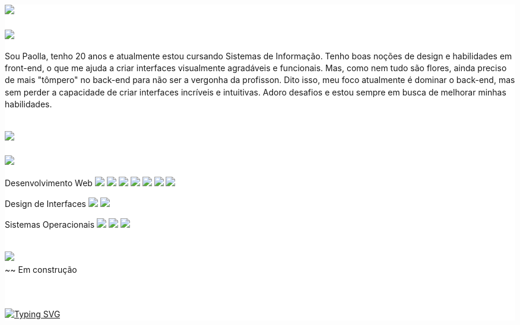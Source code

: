 <img width=100% bottom=50px src="https://github.com/user-attachments/assets/0623bd9e-7cc2-4d00-8c53-f672a8c1a5fa"/>
<br> <br>

<img width=130px bottom=50px src="https://github.com/user-attachments/assets/dc61028c-7434-4b9b-bf08-3d1074637974"/>

Sou Paolla, tenho 20 anos e atualmente estou cursando Sistemas de Informação.
Tenho boas noções de design e habilidades em front-end, o que me ajuda a criar interfaces visualmente agradáveis e funcionais.
Mas, como nem tudo são flores, ainda preciso de mais "tômpero" no back-end para não ser a vergonha da profisson. 
Dito isso, meu foco atualmente é dominar o back-end, mas sem perder a capacidade de criar interfaces incríveis e intuitivas. Adoro desafios e estou sempre em busca de melhorar minhas habilidades.

<br> 

<img width=100% bottom=50px src="https://github.com/user-attachments/assets/44ca3c59-a2be-4e6f-bda9-7a702d3dbba5"/>

<br>
<br>

<img width=130px bottom=50px src="https://github.com/user-attachments/assets/4099a5f0-3f50-4f60-8f28-f91eb0588acc"/>

Desenvolvimento Web
<img src="https://img.shields.io/badge/HTML5-E34F26?style=for-the-badge&logo=html5&logoColor=white"/> 
<img src="https://img.shields.io/badge/CSS-239120?&style=for-the-badge&logo=css3&logoColor=white"/> 
<img src="https://img.shields.io/badge/JavaScript-F7DF1E?style=for-the-badge&logo=javascript&logoColor=black"/> 
<img src="https://img.shields.io/badge/React-20232A?style=for-the-badge&logo=react&logoColor=61DAFB"/>
<img src="https://img.shields.io/badge/Node.js-43853D?style=for-the-badge&logo=node.js&logoColor=white"/> 
<img src="https://img.shields.io/badge/Express.js-404D59?style=for-the-badge"/>
<img src="https://img.shields.io/badge/MySQL-005C84?style=for-the-badge&logo=mysql&logoColor=white"/>

Design de Interfaces
<img src="https://img.shields.io/badge/Figma-F24E1E?style=for-the-badge&logo=figma&logoColor=white"/> 
<img src="https://img.shields.io/badge/Canva-%2300C4CC.svg?&style=for-the-badge&logo=Canva&logoColor=white"/>

Sistemas Operacionais
<img src="https://img.shields.io/badge/Windows-0078D6?style=for-the-badge&logo=windows&logoColor=white"/>
<img src="https://img.shields.io/badge/Linux-FCC624?style=for-the-badge&logo=linux&logoColor=black"/>
<img src="https://img.shields.io/badge/Debian-A81D33?style=for-the-badge&logo=debian&logoColor=white"/>

<br>

<img width=240px bottom=50px src="https://github.com/user-attachments/assets/d9a977d6-ac39-4689-bc69-6dfcae8c5224"/>
<br>
~~ Em construção
<br>
<br>
<br>

[![Typing SVG](https://readme-typing-svg.herokuapp.com?font=Fira+Code&weight=600&size=30&pause=1000&color=FF327D&center=true&width=900&lines=Valeu+a+visita!+%F0%9F%91%BB)](https://git.io/typing-svg)
